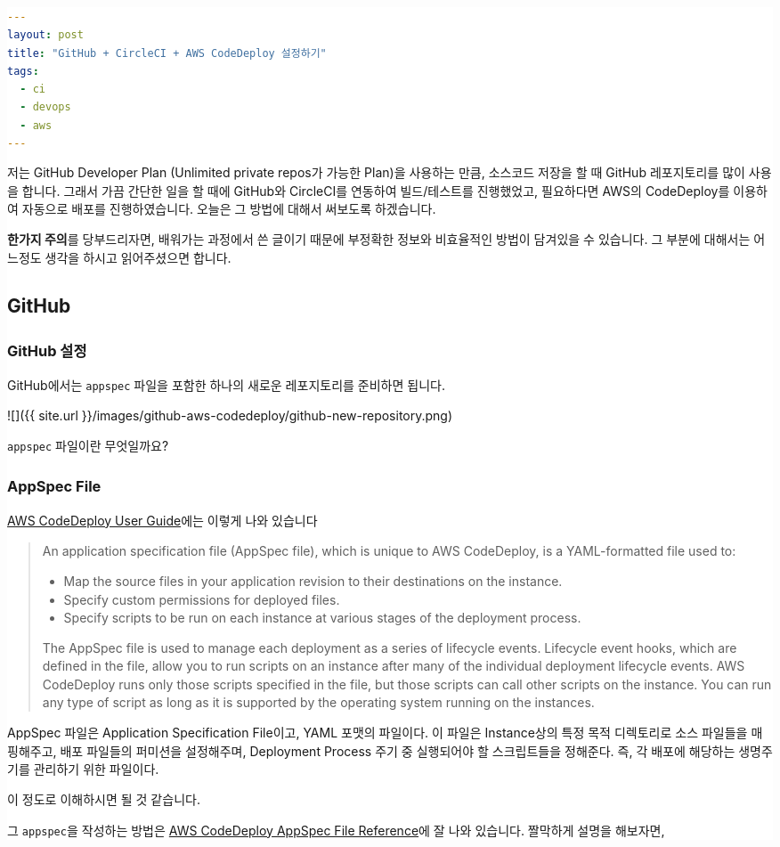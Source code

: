 ```yaml
---
layout: post
title: "GitHub + CircleCI + AWS CodeDeploy 설정하기"
tags:
  - ci
  - devops
  - aws
---
```


 저는 GitHub Developer Plan (Unlimited private repos가 가능한 Plan)을 사용하는 만큼, 소스코드 저장을 할 때 GitHub 레포지토리를 많이 사용을 합니다. 그래서 가끔 간단한 일을 할 때에 GitHub와 CircleCI를 연동하여 빌드/테스트를 진행했었고, 필요하다면 AWS의 CodeDeploy를 이용하여 자동으로 배포를 진행하였습니다. 오늘은 그 방법에 대해서 써보도록 하겠습니다.
 
 **한가지 주의**를 당부드리자면, 배워가는 과정에서 쓴 글이기 때문에 부정확한 정보와 비효율적인 방법이 담겨있을 수 있습니다. 그 부분에 대해서는 어느정도 생각을 하시고 읽어주셨으면 합니다.
 
## GitHub
 
### GitHub 설정
 
 GitHub에서는 `appspec` 파일을 포함한 하나의 새로운 레포지토리를 준비하면 됩니다.
 
![]({{ site.url }}/images/github-aws-codedeploy/github-new-repository.png)

`appspec` 파일이란 무엇일까요?

### AppSpec File

[AWS CodeDeploy User Guide](http://docs.aws.amazon.com/codedeploy/latest/userguide/application-specification-files.html)에는 이렇게 나와 있습니다

> An application specification file (AppSpec file), which is unique to AWS CodeDeploy, is a YAML-formatted file used to:
>
> * Map the source files in your application revision to their destinations on the instance.
> * Specify custom permissions for deployed files.
> * Specify scripts to be run on each instance at various stages of the deployment process.
> 
> The AppSpec file is used to manage each deployment as a series of lifecycle events. Lifecycle event hooks, which are defined in the file, allow you to run scripts on an instance after many of the individual deployment lifecycle events. AWS CodeDeploy runs only those scripts specified in the file, but those scripts can call other scripts on the instance. You can run any type of script as long as it is supported by the operating system running on the instances.
 
 AppSpec 파일은 Application Specification File이고, YAML 포맷의 파일이다. 이 파일은 Instance상의 특정 목적 디렉토리로 소스 파일들을 매핑해주고, 배포 파일들의 퍼미션을 설정해주며, Deployment Process 주기 중 실행되어야 할 스크립트들을 정해준다. 즉, 각 배포에 해당하는 생명주기를 관리하기 위한 파일이다.

 이 정도로 이해하시면 될 것 같습니다.
 
 그 `appspec`을 작성하는 방법은 [AWS CodeDeploy AppSpec File Reference](http://docs.aws.amazon.com/codedeploy/latest/userguide/reference-appspec-file.html)에 잘 나와 있습니다. 짤막하게 설명을 해보자면, 
 